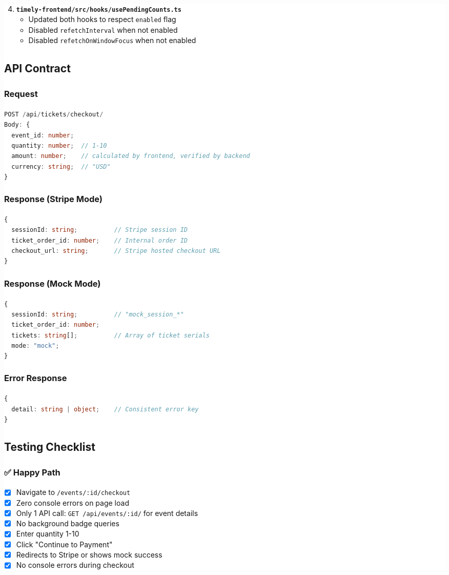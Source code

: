 4. **`timely-frontend/src/hooks/usePendingCounts.ts`**
   - Updated both hooks to respect `enabled` flag
   - Disabled `refetchInterval` when not enabled
   - Disabled `refetchOnWindowFocus` when not enabled

## API Contract

### Request
```typescript
POST /api/tickets/checkout/
Body: {
  event_id: number;
  quantity: number;  // 1-10
  amount: number;    // calculated by frontend, verified by backend
  currency: string;  // "USD"
}
```

### Response (Stripe Mode)
```typescript
{
  sessionId: string;          // Stripe session ID
  ticket_order_id: number;    // Internal order ID
  checkout_url: string;       // Stripe hosted checkout URL
}
```

### Response (Mock Mode)
```typescript
{
  sessionId: string;          // "mock_session_*"
  ticket_order_id: number;
  tickets: string[];          // Array of ticket serials
  mode: "mock";
}
```

### Error Response
```typescript
{
  detail: string | object;    // Consistent error key
}
```

## Testing Checklist

### ✅ Happy Path
- [x] Navigate to `/events/:id/checkout`
- [x] Zero console errors on page load
- [x] Only 1 API call: `GET /api/events/:id/` for event details
- [x] No background badge queries
- [x] Enter quantity 1-10
- [x] Click "Continue to Payment"
- [x] Redirects to Stripe or shows mock success
- [x] No console errors during checkout
